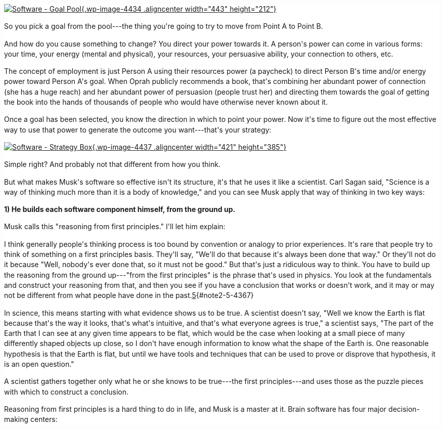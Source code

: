 [![Software - Goal Pool](https://28oa9i1t08037ue3m1l0i861-wpengine.netdna-ssl.com/wp-content/uploads/2015/11/Software-Goal-Pool1.png){.wp-image-4434 .aligncenter width="443" height="212"}](https://28oa9i1t08037ue3m1l0i861-wpengine.netdna-ssl.com/wp-content/uploads/2015/11/Software-Goal-Pool1.png)

So you pick a goal from the pool---the thing you're going to try to move from Point A to Point B.

And how do you cause something to change? You direct your power towards it. A person's power can come in various forms: your time, your energy (mental and physical), your resources, your persuasive ability, your connection to others, etc.

The concept of employment is just Person A using their resources power (a paycheck) to direct Person B's time and/or energy power toward Person A's goal. When Oprah publicly recommends a book, that's combining her abundant power of connection (she has a huge reach) and her abundant power of persuasion (people trust her) and directing them towards the goal of getting the book into the hands of thousands of people who would have otherwise never known about it.

Once a goal has been selected, you know the direction in which to point your power. Now it's time to figure out the most effective way to use that power to generate the outcome you want---that's your strategy:

[![Software - Strategy Box](https://28oa9i1t08037ue3m1l0i861-wpengine.netdna-ssl.com/wp-content/uploads/2015/11/Software-Strategy-Box.jpg){.wp-image-4437 .aligncenter width="421" height="385"}](https://28oa9i1t08037ue3m1l0i861-wpengine.netdna-ssl.com/wp-content/uploads/2015/11/Software-Strategy-Box.jpg)

Simple right? And probably not that different from how you think.

But what makes Musk's software so effective isn't its structure, it's that he uses it like a scientist. Carl Sagan said, "Science is a way of thinking much more than it is a body of knowledge," and you can see Musk apply that way of thinking in two key ways:

**1) He builds each software component himself, from the ground up.**

Musk calls this "reasoning from first principles." I'll let him explain:

I think generally people's thinking process is too bound by convention or analogy to prior experiences. It's rare that people try to think of something on a first principles basis. They'll say, "We'll do that because it's always been done that way." Or they'll not do it because "Well, nobody's ever done that, so it must not be good." But that's just a ridiculous way to think. You have to build up the reasoning from the ground up---"from the first principles" is the phrase that's used in physics. You look at the fundamentals and construct your reasoning from that, and then you see if you have a conclusion that works or doesn't work, and it may or may not be different from what people have done in the past.[5](#footnote2-5-4367){#note2-5-4367}

In science, this means starting with what evidence shows us to be true. A scientist doesn't say, "Well we know the Earth is flat because that's the way it looks, that's what's intuitive, and that's what everyone agrees is true," a scientist says, "The part of the Earth that I can see at any given time appears to be flat, which would be the case when looking at a small piece of many differently shaped objects up close, so I don't have enough information to know what the shape of the Earth is. One reasonable hypothesis is that the Earth is flat, but until we have tools and techniques that can be used to prove or disprove that hypothesis, it is an open question."

A scientist gathers together only what he or she knows to be true---the first principles---and uses those as the puzzle pieces with which to construct a conclusion.

Reasoning from first principles is a hard thing to do in life, and Musk is a master at it. Brain software has four major decision-making centers:
